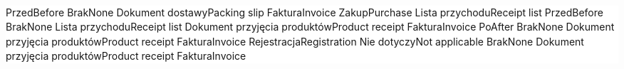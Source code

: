 <td rowspan="3"><span data-ttu-id="a68c9-156">Przed</span><span class="sxs-lookup"><span data-stu-id="a68c9-156">Before</span></span></td>
<td><span data-ttu-id="a68c9-157">Brak</span><span class="sxs-lookup"><span data-stu-id="a68c9-157">None</span></span></td>
</tr>
<tr>
<td><span data-ttu-id="a68c9-158">Dokument dostawy</span><span class="sxs-lookup"><span data-stu-id="a68c9-158">Packing slip</span></span></td>
</tr>
<tr>
<td><span data-ttu-id="a68c9-159">Faktura</span><span class="sxs-lookup"><span data-stu-id="a68c9-159">Invoice</span></span></td>
</tr>
<tr>
<td rowspan="15"><span data-ttu-id="a68c9-160">Zakup</span><span class="sxs-lookup"><span data-stu-id="a68c9-160">Purchase</span></span></td>
<td rowspan="7"><span data-ttu-id="a68c9-161">Lista przychodu</span><span class="sxs-lookup"><span data-stu-id="a68c9-161">Receipt list</span></span></td>
<td rowspan="4"><span data-ttu-id="a68c9-162">Przed</span><span class="sxs-lookup"><span data-stu-id="a68c9-162">Before</span></span></td>
<td><span data-ttu-id="a68c9-163">Brak</span><span class="sxs-lookup"><span data-stu-id="a68c9-163">None</span></span></td>
</tr>
<tr>
<td><span data-ttu-id="a68c9-164">Lista przychodu</span><span class="sxs-lookup"><span data-stu-id="a68c9-164">Receipt list</span></span></td>
</tr>
<tr>
<td><span data-ttu-id="a68c9-165">Dokument przyjęcia produktów</span><span class="sxs-lookup"><span data-stu-id="a68c9-165">Product receipt</span></span></td>
</tr>
<tr>
<td><span data-ttu-id="a68c9-166">Faktura</span><span class="sxs-lookup"><span data-stu-id="a68c9-166">Invoice</span></span></td>
</tr>
<tr>
<td rowspan="3"><span data-ttu-id="a68c9-167">Po</span><span class="sxs-lookup"><span data-stu-id="a68c9-167">After</span></span></td>
<td><span data-ttu-id="a68c9-168">Brak</span><span class="sxs-lookup"><span data-stu-id="a68c9-168">None</span></span></td>
</tr>
<tr>
<td><span data-ttu-id="a68c9-169">Dokument przyjęcia produktów</span><span class="sxs-lookup"><span data-stu-id="a68c9-169">Product receipt</span></span></td>
</tr>
<tr>
<td><span data-ttu-id="a68c9-170">Faktura</span><span class="sxs-lookup"><span data-stu-id="a68c9-170">Invoice</span></span></td>
</tr>
<tr>
<td rowspan="3"><span data-ttu-id="a68c9-171">Rejestracja</span><span class="sxs-lookup"><span data-stu-id="a68c9-171">Registration</span></span></td>
<td rowspan="3"><span data-ttu-id="a68c9-172">Nie dotyczy</span><span class="sxs-lookup"><span data-stu-id="a68c9-172">Not applicable</span></span></td>
<td><span data-ttu-id="a68c9-173">Brak</span><span class="sxs-lookup"><span data-stu-id="a68c9-173">None</span></span></td>
</tr>
<tr>
<td><span data-ttu-id="a68c9-174">Dokument przyjęcia produktów</span><span class="sxs-lookup"><span data-stu-id="a68c9-174">Product receipt</span></span></td>
</tr>
<tr>
<td><span data-ttu-id="a68c9-175">Faktura</span><span class="sxs-lookup"><span data-stu-id="a68c9-175">Invoice</span></span></td>